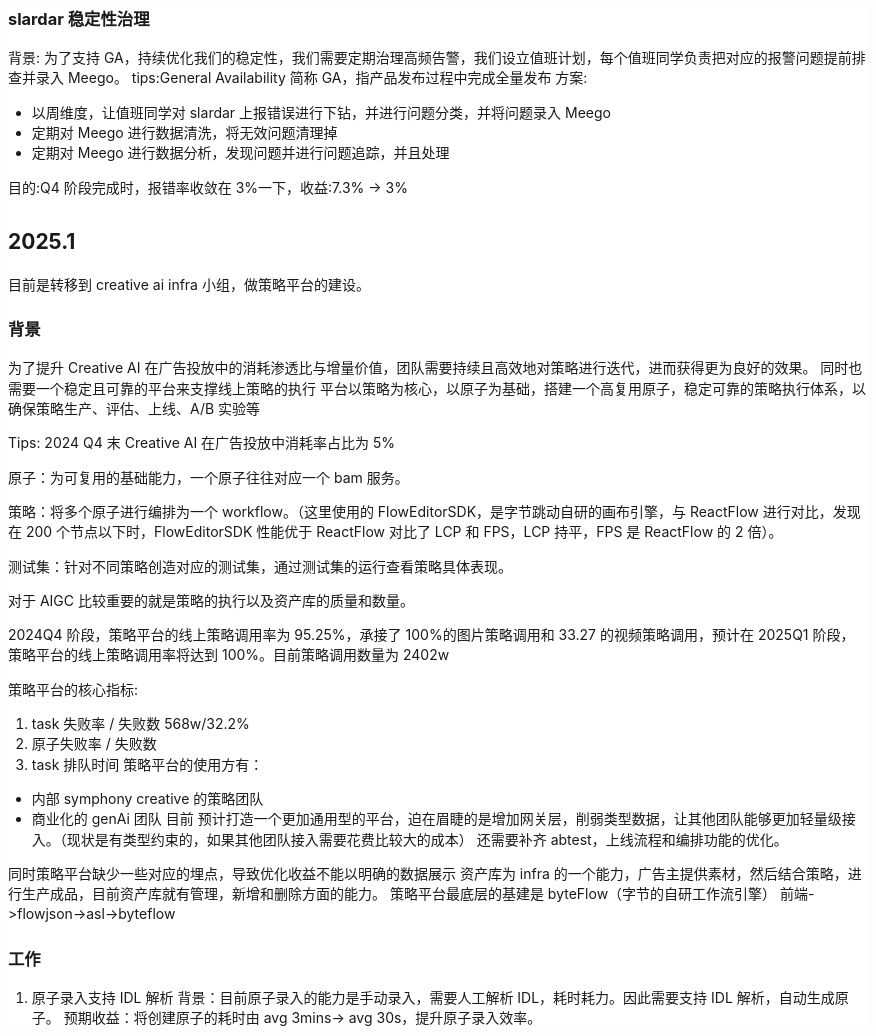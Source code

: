 ### slardar 稳定性治理

背景: 为了支持 GA，持续优化我们的稳定性，我们需要定期治理高频告警，我们设立值班计划，每个值班同学负责把对应的报警问题提前排查并录入 Meego。
tips:General Availability 简称 GA，指产品发布过程中完成全量发布
方案:

- 以周维度，让值班同学对 slardar 上报错误进行下钻，并进行问题分类，并将问题录入 Meego
- 定期对 Meego 进行数据清洗，将无效问题清理掉
- 定期对 Meego 进行数据分析，发现问题并进行问题追踪，并且处理

目的:Q4 阶段完成时，报错率收敛在 3%一下，收益:7.3% -> 3%

## 2025.1

目前是转移到 creative ai infra 小组，做策略平台的建设。

### 背景

为了提升 Creative AI 在广告投放中的消耗渗透比与增量价值，团队需要持续且高效地对策略进行迭代，进而获得更为良好的效果。
同时也需要一个稳定且可靠的平台来支撑线上策略的执行
平台以策略为核心，以原子为基础，搭建一个高复用原子，稳定可靠的策略执行体系，以确保策略生产、评估、上线、A/B 实验等

Tips: 2024 Q4 末 Creative AI 在广告投放中消耗率占比为 5%

原子：为可复用的基础能力，一个原子往往对应一个 bam 服务。

策略：将多个原子进行编排为一个 workflow。（这里使用的 FlowEditorSDK，是字节跳动自研的画布引擎，与 ReactFlow 进行对比，发现在 200 个节点以下时，FlowEditorSDK 性能优于 ReactFlow 对比了 LCP 和 FPS，LCP 持平，FPS 是 ReactFlow 的 2 倍）。

测试集：针对不同策略创造对应的测试集，通过测试集的运行查看策略具体表现。

对于 AIGC 比较重要的就是策略的执行以及资产库的质量和数量。

2024Q4 阶段，策略平台的线上策略调用率为 95.25%，承接了 100%的图片策略调用和 33.27 的视频策略调用，预计在 2025Q1 阶段，策略平台的线上策略调用率将达到 100%。目前策略调用数量为 2402w

策略平台的核心指标:

1. task 失败率 / 失败数 568w/32.2%
2. 原子失败率 / 失败数
3. task 排队时间
   策略平台的使用方有：

- 内部 symphony creative 的策略团队
- 商业化的 genAi 团队
  目前 预计打造一个更加通用型的平台，迫在眉睫的是增加网关层，削弱类型数据，让其他团队能够更加轻量级接入。（现状是有类型约束的，如果其他团队接入需要花费比较大的成本）
  还需要补齐 abtest，上线流程和编排功能的优化。

同时策略平台缺少一些对应的埋点，导致优化收益不能以明确的数据展示
资产库为 infra 的一个能力，广告主提供素材，然后结合策略，进行生产成品，目前资产库就有管理，新增和删除方面的能力。
策略平台最底层的基建是 byteFlow（字节的自研工作流引擎）
前端->flowjson->asl->byteflow

### 工作

1. 原子录入支持 IDL 解析
   背景：目前原子录入的能力是手动录入，需要人工解析 IDL，耗时耗力。因此需要支持 IDL 解析，自动生成原子。
   预期收益：将创建原子的耗时由 avg 3mins-> avg 30s，提升原子录入效率。
